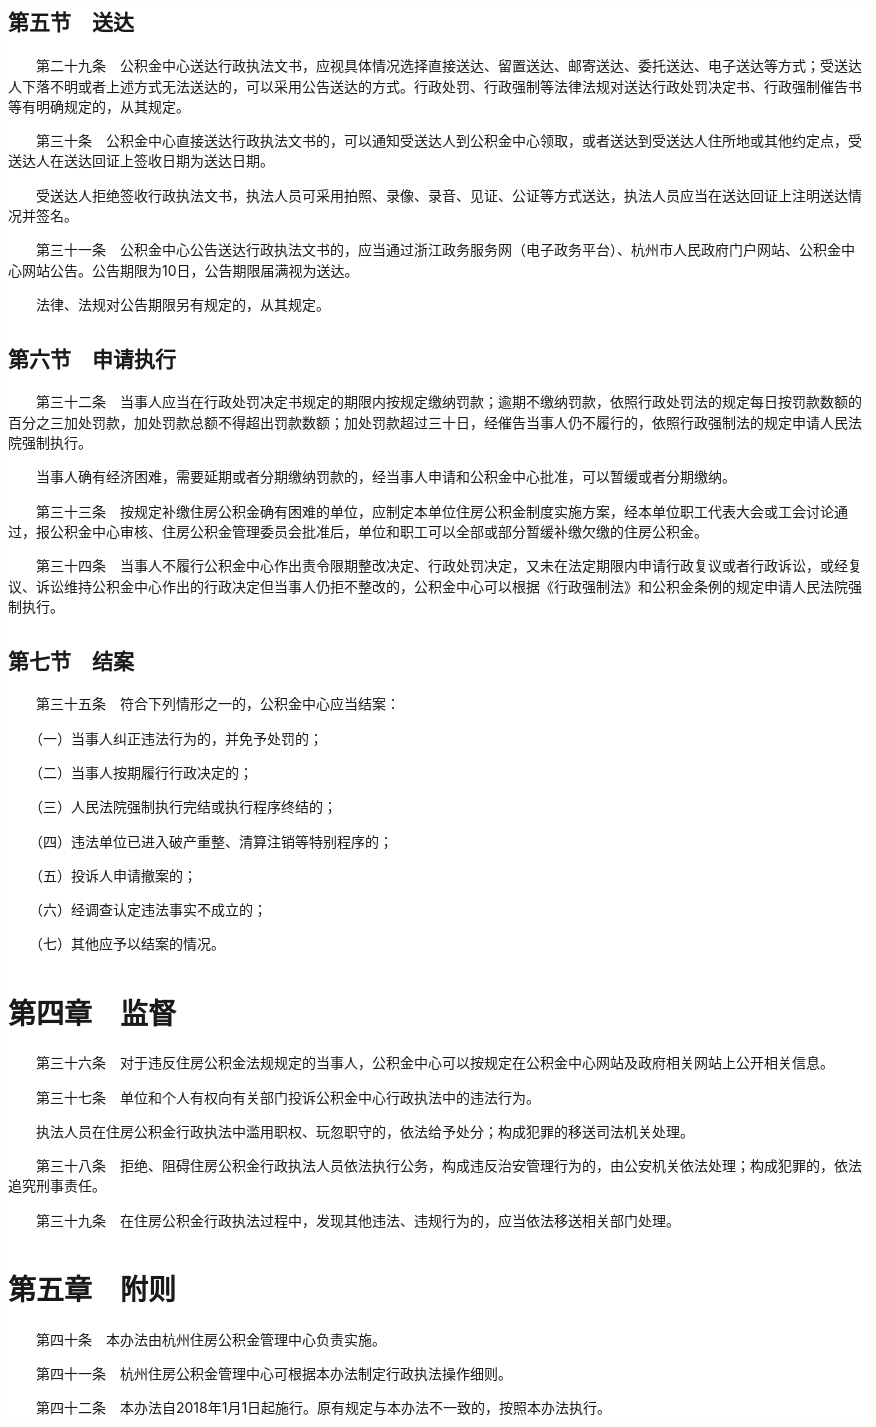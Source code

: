 ## 第五节　送达

　　第二十九条　公积金中心送达行政执法文书，应视具体情况选择直接送达、留置送达、邮寄送达、委托送达、电子送达等方式；受送达人下落不明或者上述方式无法送达的，可以采用公告送达的方式。行政处罚、行政强制等法律法规对送达行政处罚决定书、行政强制催告书等有明确规定的，从其规定。

　　第三十条　公积金中心直接送达行政执法文书的，可以通知受送达人到公积金中心领取，或者送达到受送达人住所地或其他约定点，受送达人在送达回证上签收日期为送达日期。

　　受送达人拒绝签收行政执法文书，执法人员可采用拍照、录像、录音、见证、公证等方式送达，执法人员应当在送达回证上注明送达情况并签名。

　　第三十一条　公积金中心公告送达行政执法文书的，应当通过浙江政务服务网（电子政务平台）、杭州市人民政府门户网站、公积金中心网站公告。公告期限为10日，公告期限届满视为送达。

　　法律、法规对公告期限另有规定的，从其规定。

## 第六节　申请执行

　　第三十二条　当事人应当在行政处罚决定书规定的期限内按规定缴纳罚款；逾期不缴纳罚款，依照行政处罚法的规定每日按罚款数额的百分之三加处罚款，加处罚款总额不得超出罚款数额；加处罚款超过三十日，经催告当事人仍不履行的，依照行政强制法的规定申请人民法院强制执行。

　　当事人确有经济困难，需要延期或者分期缴纳罚款的，经当事人申请和公积金中心批准，可以暂缓或者分期缴纳。

　　第三十三条　按规定补缴住房公积金确有困难的单位，应制定本单位住房公积金制度实施方案，经本单位职工代表大会或工会讨论通过，报公积金中心审核、住房公积金管理委员会批准后，单位和职工可以全部或部分暂缓补缴欠缴的住房公积金。

　　第三十四条　当事人不履行公积金中心作出责令限期整改决定、行政处罚决定，又未在法定期限内申请行政复议或者行政诉讼，或经复议、诉讼维持公积金中心作出的行政决定但当事人仍拒不整改的，公积金中心可以根据《行政强制法》和公积金条例的规定申请人民法院强制执行。

## 第七节　结案

　　第三十五条　符合下列情形之一的，公积金中心应当结案：

　　（一）当事人纠正违法行为的，并免予处罚的；

　　（二）当事人按期履行行政决定的；

　　（三）人民法院强制执行完结或执行程序终结的；

　　（四）违法单位已进入破产重整、清算注销等特别程序的；

　　（五）投诉人申请撤案的；

　　（六）经调查认定违法事实不成立的；

　　（七）其他应予以结案的情况。

# 第四章　监督

　　第三十六条　对于违反住房公积金法规规定的当事人，公积金中心可以按规定在公积金中心网站及政府相关网站上公开相关信息。

　　第三十七条　单位和个人有权向有关部门投诉公积金中心行政执法中的违法行为。

　　执法人员在住房公积金行政执法中滥用职权、玩忽职守的，依法给予处分；构成犯罪的移送司法机关处理。

　　第三十八条　拒绝、阻碍住房公积金行政执法人员依法执行公务，构成违反治安管理行为的，由公安机关依法处理；构成犯罪的，依法追究刑事责任。

　　第三十九条　在住房公积金行政执法过程中，发现其他违法、违规行为的，应当依法移送相关部门处理。

# 第五章　附则

　　第四十条　本办法由杭州住房公积金管理中心负责实施。

　　第四十一条　杭州住房公积金管理中心可根据本办法制定行政执法操作细则。

　　第四十二条　本办法自2018年1月1日起施行。原有规定与本办法不一致的，按照本办法执行。
